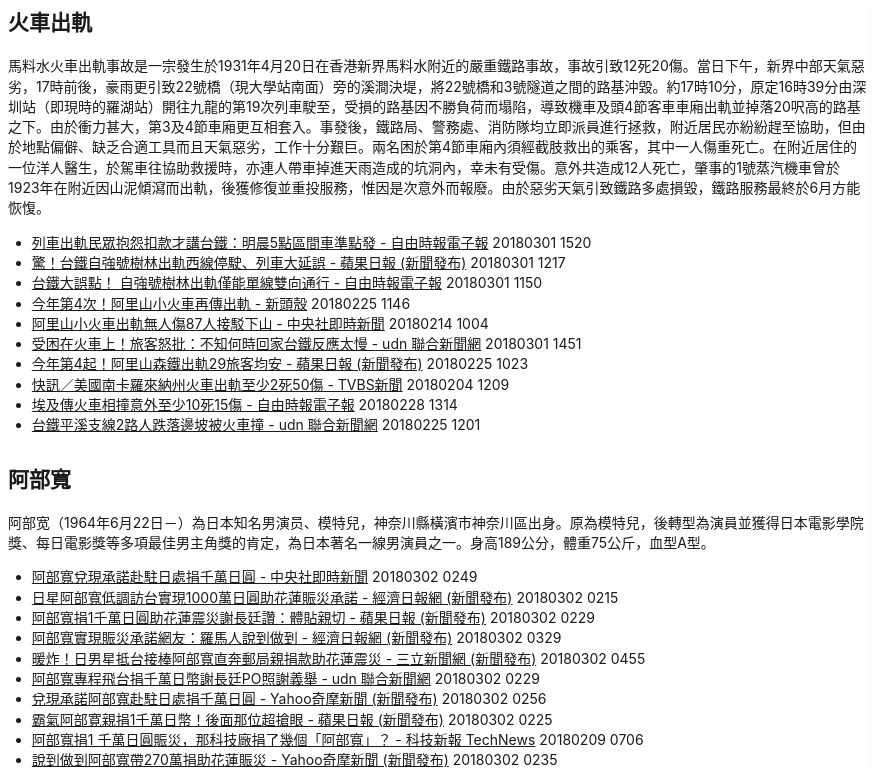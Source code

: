 ## 火車出軌

馬料水火車出軌事故是一宗發生於1931年4月20日在香港新界馬料水附近的嚴重鐵路事故，事故引致12死20傷。當日下午，新界中部天氣惡劣，17時前後，豪雨更引致22號橋（現大學站南面）旁的溪澗決堤，將22號橋和3號隧道之間的路基沖毀。約17時10分，原定16時39分由深圳站（即現時的羅湖站）開往九龍的第19次列車駛至，受損的路基因不勝負荷而塌陷，導致機車及頭4節客車車廂出軌並掉落20呎高的路基之下。由於衝力甚大，第3及4節車廂更互相套入。事發後，鐵路局、警務處、消防隊均立即派員進行拯救，附近居民亦紛紛趕至協助，但由於地點偏僻、缺乏合適工具而且天氣惡劣，工作十分艱巨。兩名困於第4節車廂內須經截肢救出的乘客，其中一人傷重死亡。在附近居住的一位洋人醫生，於駕車往協助救援時，亦連人帶車掉進天雨造成的坑洞內，幸未有受傷。意外共造成12人死亡，肇事的1號蒸汽機車曾於1923年在附近因山泥傾瀉而出軌，後獲修復並重投服務，惟因是次意外而報廢。由於惡劣天氣引致鐵路多處損毀，鐵路服務最終於6月方能恢愎。
- [列車出軌民眾抱怨扣款才講台鐵：明晨5點區間車準點發 - 自由時報電子報](http://news.ltn.com.tw/news/life/breakingnews/2353082 "列車出軌民眾抱怨扣款才講台鐵：明晨5點區間車準點發 - 自由時報電子報") 20180301 1520
- [驚！台鐵自強號樹林出軌西線停駛、列車大延誤 - 蘋果日報 (新聞發布)](https://tw.news.appledaily.com/new/realtime/20180301/1306530/ "驚！台鐵自強號樹林出軌西線停駛、列車大延誤 - 蘋果日報 (新聞發布)") 20180301 1217
- [台鐵大誤點！ 自強號樹林出軌僅能單線雙向通行 - 自由時報電子報](http://news.ltn.com.tw/news/life/breakingnews/2353037 "台鐵大誤點！ 自強號樹林出軌僅能單線雙向通行 - 自由時報電子報") 20180301 1150
- [今年第4次！阿里山小火車再傳出軌 - 新頭殼](https://newtalk.tw/news/view/2018-02-25/115369 "今年第4次！阿里山小火車再傳出軌 - 新頭殼") 20180225 1146
- [阿里山小火車出軌無人傷87人接駁下山 - 中央社即時新聞](http://www.cna.com.tw/news/firstnews/201802140172-1.aspx "阿里山小火車出軌無人傷87人接駁下山 - 中央社即時新聞") 20180214 1004
- [受困在火車上！旅客怒批：不知何時回家台鐵反應太慢 - udn 聯合新聞網](https://www.udn.com/news/story/7266/3007557 "受困在火車上！旅客怒批：不知何時回家台鐵反應太慢 - udn 聯合新聞網") 20180301 1451
- [今年第4起！阿里山森鐵出軌29旅客均安 - 蘋果日報 (新聞發布)](https://tw.news.appledaily.com/local/realtime/20180225/1303830 "今年第4起！阿里山森鐵出軌29旅客均安 - 蘋果日報 (新聞發布)") 20180225 1023
- [快訊／美國南卡羅來納州火車出軌至少2死50傷 - TVBS新聞](https://news.tvbs.com.tw/world/864268 "快訊／美國南卡羅來納州火車出軌至少2死50傷 - TVBS新聞") 20180204 1209
- [埃及傳火車相撞意外至少10死15傷 - 自由時報電子報](http://news.ltn.com.tw/news/world/breakingnews/2352026 "埃及傳火車相撞意外至少10死15傷 - 自由時報電子報") 20180228 1314
- [台鐵平溪支線2路人跌落邊坡被火車撞 - udn 聯合新聞網](https://udn.com/news/story/7266/2999534 "台鐵平溪支線2路人跌落邊坡被火車撞 - udn 聯合新聞網") 20180225 1201

## 阿部寬

阿部宽（1964年6月22日－）為日本知名男演员、模特兒，神奈川縣橫濱市神奈川區出身。原為模特兒，後轉型為演員並獲得日本電影學院獎、每日電影獎等多項最佳男主角獎的肯定，為日本著名一線男演員之一。身高189公分，體重75公斤，血型A型。
- [阿部寬兌現承諾赴駐日處捐千萬日圓 - 中央社即時新聞](http://www.cna.com.tw/news/firstnews/201803020055-1.aspx "阿部寬兌現承諾赴駐日處捐千萬日圓 - 中央社即時新聞") 20180302 0249
- [日星阿部寬低調訪台實現1000萬日圓助花蓮賑災承諾 - 經濟日報網 (新聞發布)](https://money.udn.com/money/story/5641/3007938 "日星阿部寬低調訪台實現1000萬日圓助花蓮賑災承諾 - 經濟日報網 (新聞發布)") 20180302 0215
- [阿部寬捐1千萬日圓助花蓮震災謝長廷讚：體貼親切 - 蘋果日報 (新聞發布)](https://tw.news.appledaily.com/politics/realtime/20180302/1306762/ "阿部寬捐1千萬日圓助花蓮震災謝長廷讚：體貼親切 - 蘋果日報 (新聞發布)") 20180302 0229
- [阿部寬實現賑災承諾網友：羅馬人說到做到 - 經濟日報網 (新聞發布)](https://money.udn.com/money/story/5641/3008097 "阿部寬實現賑災承諾網友：羅馬人說到做到 - 經濟日報網 (新聞發布)") 20180302 0329
- [暖炸！日男星抵台接棒阿部寬直奔郵局親捐款助花蓮震災 - 三立新聞網 (新聞發布)](http://www.setn.com/News.aspx?NewsID=353290 "暖炸！日男星抵台接棒阿部寬直奔郵局親捐款助花蓮震災 - 三立新聞網 (新聞發布)") 20180302 0455
- [阿部寬專程飛台捐千萬日幣謝長廷PO照謝義舉 - udn 聯合新聞網](https://stars.udn.com/star/story/10091/3007975?from=udn-ch1_breaknews-1-cate8-news "阿部寬專程飛台捐千萬日幣謝長廷PO照謝義舉 - udn 聯合新聞網") 20180302 0229
- [兌現承諾阿部寬赴駐日處捐千萬日圓 - Yahoo奇摩新聞 (新聞發布)](https://tw.news.yahoo.com/%E5%85%8C%E7%8F%BE%E6%89%BF%E8%AB%BE-%E9%98%BF%E9%83%A8%E5%AF%AC%E8%B5%B4%E9%A7%90%E6%97%A5%E8%99%95%E6%8D%90%E5%8D%83%E8%90%AC%E6%97%A5%E5%9C%93-023503293.html "兌現承諾阿部寬赴駐日處捐千萬日圓 - Yahoo奇摩新聞 (新聞發布)") 20180302 0256
- [霸氣阿部寛親捐1千萬日幣！後面那位超搶眼 - 蘋果日報 (新聞發布)](https://tw.entertainment.appledaily.com/realtime/20180302/1306754/ "霸氣阿部寛親捐1千萬日幣！後面那位超搶眼 - 蘋果日報 (新聞發布)") 20180302 0225
- [阿部寬捐1 千萬日圓賑災，那科技廠捐了幾個「阿部寬」？ - 科技新報 TechNews](http://technews.tw/2018/02/09/abe-hiroshi-shows-up-taiwan-roman-friendship/ "阿部寬捐1 千萬日圓賑災，那科技廠捐了幾個「阿部寬」？ - 科技新報 TechNews") 20180209 0706
- [說到做到阿部寬帶270萬捐助花蓮賑災 - Yahoo奇摩新聞 (新聞發布)](https://tw.news.yahoo.com/%E8%AA%AA%E5%88%B0%E5%81%9A%E5%88%B0-%E9%98%BF%E9%83%A8%E5%AF%AC%E5%B8%B6270%E8%90%AC%E6%8D%90%E5%8A%A9%E8%8A%B1%E8%93%AE%E8%B3%91%E7%81%BD-022558541.html "說到做到阿部寬帶270萬捐助花蓮賑災 - Yahoo奇摩新聞 (新聞發布)") 20180302 0235
